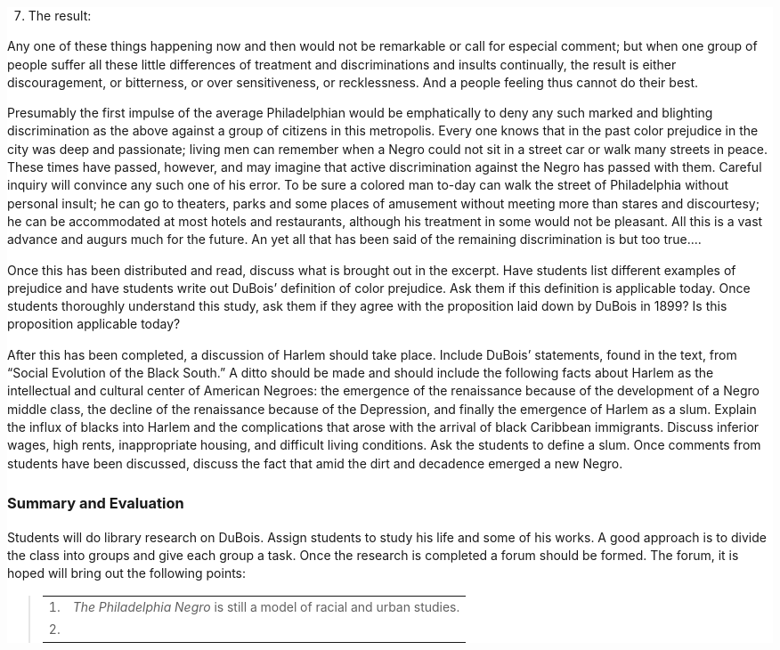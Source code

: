 7. The result:
</p>
<p>
Any one of these things happening now and then would not be remarkable or call for especial comment; but when one group of people suffer all these little differences of treatment and discriminations and insults continually, the result is either discouragement, or bitterness, or over sensitiveness, or recklessness. And a people feeling thus cannot do their best.
</p>
<p>
Presumably the first impulse of the average Philadelphian would be emphatically to deny any such marked and blighting discrimination as the above against a group of citizens in this metropolis. Every one knows that in the past color prejudice in the city was deep and passionate; living men can remember when a Negro could not sit in a street car or walk many streets in peace. These times have passed, however, and may imagine that active discrimination against the Negro has passed with them. Careful inquiry will convince any such one of his error. To be sure a colored man to-day can walk the street of Philadelphia without personal insult; he can go to theaters, parks and some places of amusement without meeting more than stares and discourtesy; he can be accommodated at most hotels and restaurants, although his treatment in some would not be pleasant. All this is a vast advance and augurs much for the future. An yet all that has been said of the remaining discrimination is but too true....
</p>
</font>
</blockquote>
Once this has been distributed and read, discuss what is brought out in the excerpt. Have students list different examples of prejudice and have students write out DuBois’ definition of color prejudice. Ask them if this definition is applicable today. Once students thoroughly understand this study, ask them if they agree with the proposition laid down by DuBois in 1899? Is this proposition applicable today?
<p>
After this has been completed, a discussion of Harlem should take place. Include DuBois’ statements, found in the text, from “Social Evolution of the Black South.” A ditto should be made and should include the following facts about Harlem as the intellectual and cultural center of American Negroes: the emergence of the renaissance because of the development of a Negro middle class, the decline of the renaissance because of the Depression, and finally the emergence of Harlem as a slum. Explain the influx of blacks into Harlem and the complications that arose with the arrival of black Caribbean immigrants. Discuss inferior wages, high rents, inappropriate housing, and difficult living conditions. Ask the students to define a slum. Once comments from students have been discussed, discuss the fact that amid the dirt and decadence emerged a new Negro.
</p>
<h3>
Summary and Evaluation
</h3>
Students will do library research on DuBois. Assign students to study his life and some of his works. A good approach is to divide the class into groups and give each group a task. Once the research is completed a forum should be formed. The forum, it is hoped will bring out the following points:
<blockquote>
<dl>
<table border="0">
<tr>
<td>
1.
</td>
<td>
<i>
The Philadelphia Negro
</i>
is still a model of racial and urban studies.
</td>
</tr>
<tr>
<td>
2.
</td>
<td>
